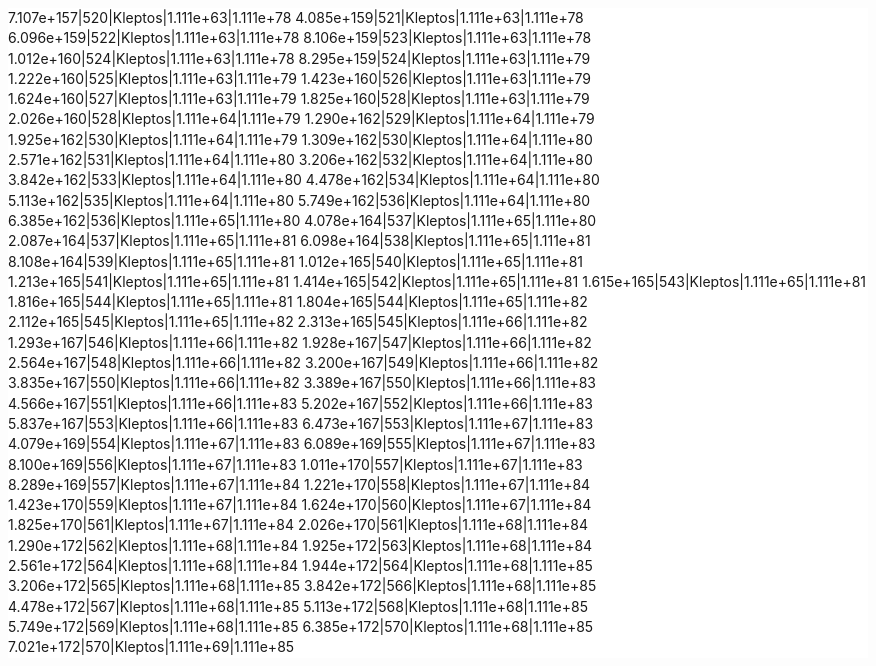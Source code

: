 7.107e+157|520|Kleptos|1.111e+63|1.111e+78
4.085e+159|521|Kleptos|1.111e+63|1.111e+78
6.096e+159|522|Kleptos|1.111e+63|1.111e+78
8.106e+159|523|Kleptos|1.111e+63|1.111e+78
1.012e+160|524|Kleptos|1.111e+63|1.111e+78
8.295e+159|524|Kleptos|1.111e+63|1.111e+79
1.222e+160|525|Kleptos|1.111e+63|1.111e+79
1.423e+160|526|Kleptos|1.111e+63|1.111e+79
1.624e+160|527|Kleptos|1.111e+63|1.111e+79
1.825e+160|528|Kleptos|1.111e+63|1.111e+79
2.026e+160|528|Kleptos|1.111e+64|1.111e+79
1.290e+162|529|Kleptos|1.111e+64|1.111e+79
1.925e+162|530|Kleptos|1.111e+64|1.111e+79
1.309e+162|530|Kleptos|1.111e+64|1.111e+80
2.571e+162|531|Kleptos|1.111e+64|1.111e+80
3.206e+162|532|Kleptos|1.111e+64|1.111e+80
3.842e+162|533|Kleptos|1.111e+64|1.111e+80
4.478e+162|534|Kleptos|1.111e+64|1.111e+80
5.113e+162|535|Kleptos|1.111e+64|1.111e+80
5.749e+162|536|Kleptos|1.111e+64|1.111e+80
6.385e+162|536|Kleptos|1.111e+65|1.111e+80
4.078e+164|537|Kleptos|1.111e+65|1.111e+80
2.087e+164|537|Kleptos|1.111e+65|1.111e+81
6.098e+164|538|Kleptos|1.111e+65|1.111e+81
8.108e+164|539|Kleptos|1.111e+65|1.111e+81
1.012e+165|540|Kleptos|1.111e+65|1.111e+81
1.213e+165|541|Kleptos|1.111e+65|1.111e+81
1.414e+165|542|Kleptos|1.111e+65|1.111e+81
1.615e+165|543|Kleptos|1.111e+65|1.111e+81
1.816e+165|544|Kleptos|1.111e+65|1.111e+81
1.804e+165|544|Kleptos|1.111e+65|1.111e+82
2.112e+165|545|Kleptos|1.111e+65|1.111e+82
2.313e+165|545|Kleptos|1.111e+66|1.111e+82
1.293e+167|546|Kleptos|1.111e+66|1.111e+82
1.928e+167|547|Kleptos|1.111e+66|1.111e+82
2.564e+167|548|Kleptos|1.111e+66|1.111e+82
3.200e+167|549|Kleptos|1.111e+66|1.111e+82
3.835e+167|550|Kleptos|1.111e+66|1.111e+82
3.389e+167|550|Kleptos|1.111e+66|1.111e+83
4.566e+167|551|Kleptos|1.111e+66|1.111e+83
5.202e+167|552|Kleptos|1.111e+66|1.111e+83
5.837e+167|553|Kleptos|1.111e+66|1.111e+83
6.473e+167|553|Kleptos|1.111e+67|1.111e+83
4.079e+169|554|Kleptos|1.111e+67|1.111e+83
6.089e+169|555|Kleptos|1.111e+67|1.111e+83
8.100e+169|556|Kleptos|1.111e+67|1.111e+83
1.011e+170|557|Kleptos|1.111e+67|1.111e+83
8.289e+169|557|Kleptos|1.111e+67|1.111e+84
1.221e+170|558|Kleptos|1.111e+67|1.111e+84
1.423e+170|559|Kleptos|1.111e+67|1.111e+84
1.624e+170|560|Kleptos|1.111e+67|1.111e+84
1.825e+170|561|Kleptos|1.111e+67|1.111e+84
2.026e+170|561|Kleptos|1.111e+68|1.111e+84
1.290e+172|562|Kleptos|1.111e+68|1.111e+84
1.925e+172|563|Kleptos|1.111e+68|1.111e+84
2.561e+172|564|Kleptos|1.111e+68|1.111e+84
1.944e+172|564|Kleptos|1.111e+68|1.111e+85
3.206e+172|565|Kleptos|1.111e+68|1.111e+85
3.842e+172|566|Kleptos|1.111e+68|1.111e+85
4.478e+172|567|Kleptos|1.111e+68|1.111e+85
5.113e+172|568|Kleptos|1.111e+68|1.111e+85
5.749e+172|569|Kleptos|1.111e+68|1.111e+85
6.385e+172|570|Kleptos|1.111e+68|1.111e+85
7.021e+172|570|Kleptos|1.111e+69|1.111e+85